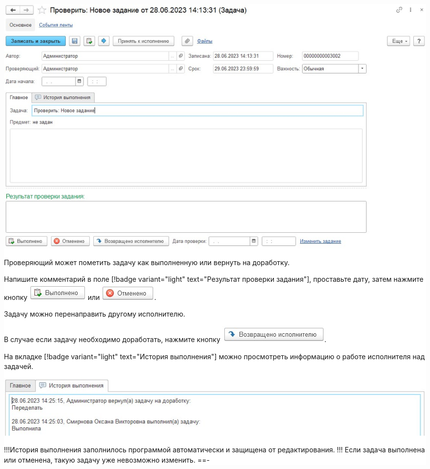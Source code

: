 ![](/images/Проверка_выполнения_задания.jpg)

Проверяющий может пометить задачу как выполненную или вернуть на доработку.

Напишите комментарий в поле [!badge variant="light" text="Результат проверки задания"], проставьте дату, затем нажмите кнопку ![](/images/Выполнено.jpg) или ![](/images/Отменено.jpg).

Задачу можно перенаправить другому исполнителю.

В случае если задачу необходимо доработать, нажмите кнопку ![](/images/Возвращено_исполнителю.jpg).

На вкладке [!badge variant="light" text="История выполнения"] можно просмотреть информацию о работе исполнителя над задачей.

![](/images/История_выполнения_задания.jpg)

!!!История выполнения заполнилось программой автоматически и защищена от редактирования.
!!!
Если задача выполнена или отменена, такую задачу уже невозможно изменить.
==-

